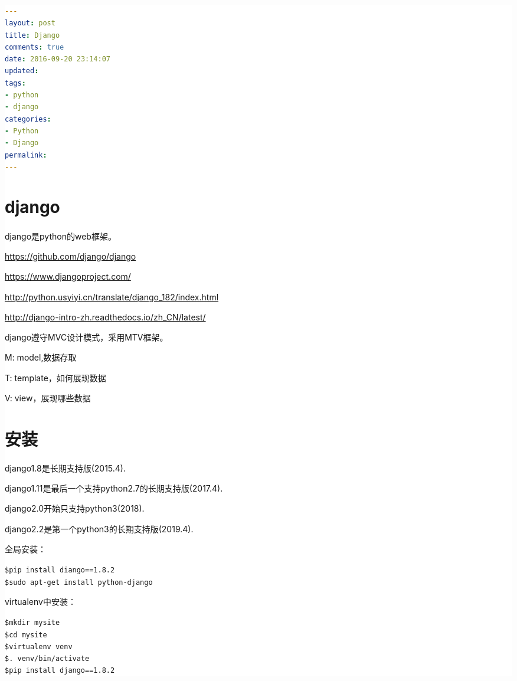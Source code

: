 ```yaml
---
layout: post
title: Django
comments: true
date: 2016-09-20 23:14:07
updated:
tags:
- python
- django
categories:
- Python
- Django
permalink:
---
```


# django

django是python的web框架。

<https://github.com/django/django>

<https://www.djangoproject.com/>

<http://python.usyiyi.cn/translate/django_182/index.html>

<http://django-intro-zh.readthedocs.io/zh_CN/latest/>

django遵守MVC设计模式，采用MTV框架。

M: model,数据存取

T: template，如何展现数据

V: view，展现哪些数据

# 安装

django1.8是长期支持版(2015.4).

django1.11是最后一个支持python2.7的长期支持版(2017.4).

django2.0开始只支持python3(2018).

django2.2是第一个python3的长期支持版(2019.4).

全局安装：

    $pip install diango==1.8.2
    $sudo apt-get install python-django

virtualenv中安装：

    $mkdir mysite
    $cd mysite
    $virtualenv venv
    $. venv/bin/activate
    $pip install django==1.8.2
